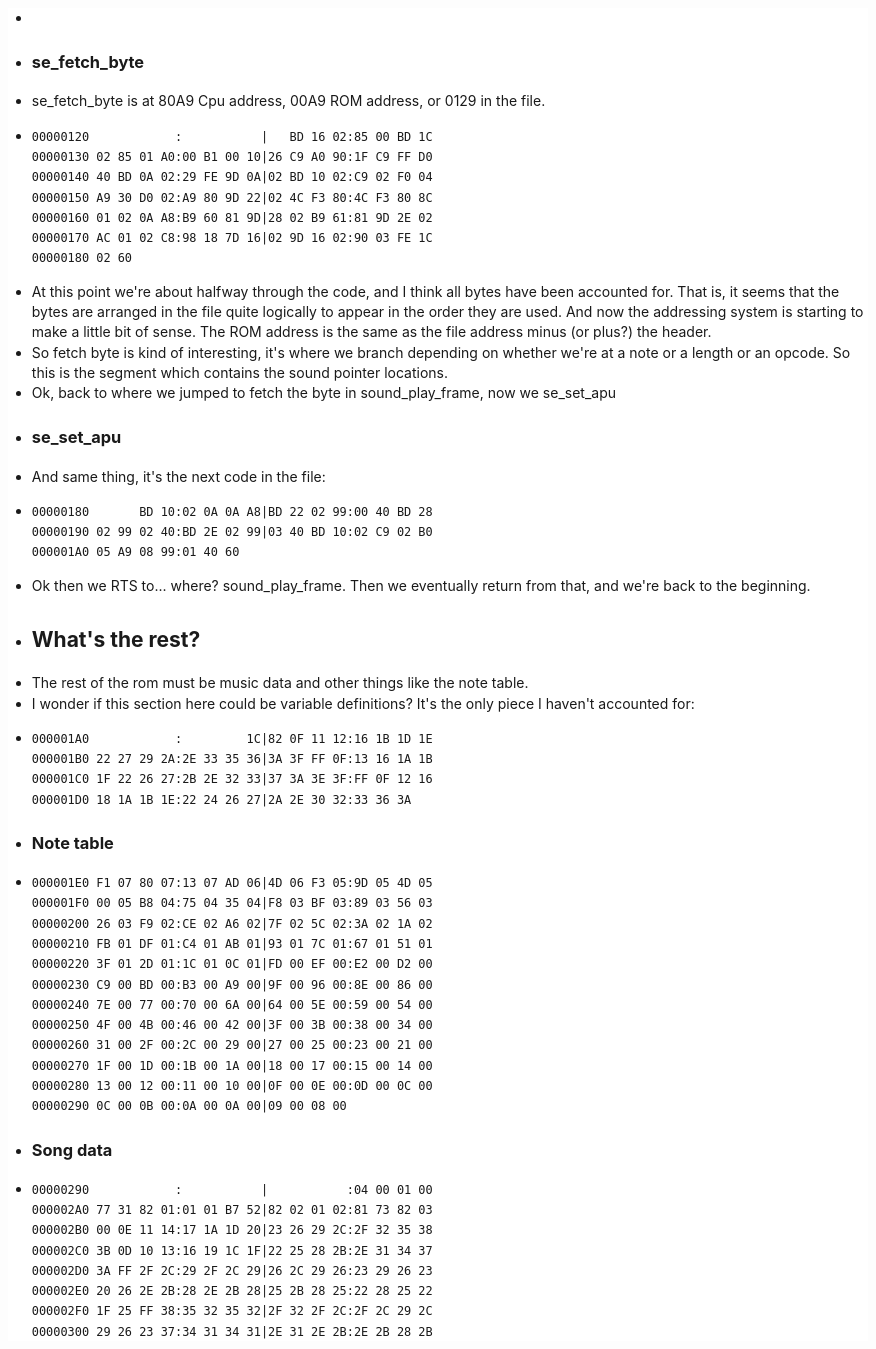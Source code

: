 -
- ### se_fetch_byte
- se_fetch_byte is at 80A9 Cpu address, 00A9 ROM address, or 0129 in the file.
- ```
  00000120            :           |   BD 16 02:85 00 BD 1C
  00000130 02 85 01 A0:00 B1 00 10|26 C9 A0 90:1F C9 FF D0
  00000140 40 BD 0A 02:29 FE 9D 0A|02 BD 10 02:C9 02 F0 04
  00000150 A9 30 D0 02:A9 80 9D 22|02 4C F3 80:4C F3 80 8C
  00000160 01 02 0A A8:B9 60 81 9D|28 02 B9 61:81 9D 2E 02
  00000170 AC 01 02 C8:98 18 7D 16|02 9D 16 02:90 03 FE 1C
  00000180 02 60
  ```
- At this point we're about halfway through the code, and I think all bytes have been accounted for. That is, it seems that the bytes are arranged in the file quite logically to appear in the order they are used. And now the addressing system is starting to make a little bit of sense. The ROM address is the same as the file address minus (or plus?) the header.
- So fetch byte is kind of interesting, it's where we branch depending on whether we're at a note or a length or an opcode. So this is the segment which contains the sound pointer locations.
- Ok, back to where we jumped to fetch the byte in sound_play_frame, now we se_set_apu
- ### se_set_apu
- And same thing, it's the next code in the file:
- ```
  00000180       BD 10:02 0A 0A A8|BD 22 02 99:00 40 BD 28
  00000190 02 99 02 40:BD 2E 02 99|03 40 BD 10:02 C9 02 B0
  000001A0 05 A9 08 99:01 40 60
  ```
- Ok then we RTS to... where? sound_play_frame. Then we eventually return from that, and we're back to the beginning.
- ## What's the rest?
- The rest of the rom must be music data and other things like the note table.
- I wonder if this section here could be variable definitions? It's the only piece I haven't accounted for:
- ```
  000001A0            :         1C|82 0F 11 12:16 1B 1D 1E
  000001B0 22 27 29 2A:2E 33 35 36|3A 3F FF 0F:13 16 1A 1B
  000001C0 1F 22 26 27:2B 2E 32 33|37 3A 3E 3F:FF 0F 12 16
  000001D0 18 1A 1B 1E:22 24 26 27|2A 2E 30 32:33 36 3A
  
  ```
- ### Note table
- ```
  000001E0 F1 07 80 07:13 07 AD 06|4D 06 F3 05:9D 05 4D 05
  000001F0 00 05 B8 04:75 04 35 04|F8 03 BF 03:89 03 56 03
  00000200 26 03 F9 02:CE 02 A6 02|7F 02 5C 02:3A 02 1A 02
  00000210 FB 01 DF 01:C4 01 AB 01|93 01 7C 01:67 01 51 01
  00000220 3F 01 2D 01:1C 01 0C 01|FD 00 EF 00:E2 00 D2 00
  00000230 C9 00 BD 00:B3 00 A9 00|9F 00 96 00:8E 00 86 00
  00000240 7E 00 77 00:70 00 6A 00|64 00 5E 00:59 00 54 00
  00000250 4F 00 4B 00:46 00 42 00|3F 00 3B 00:38 00 34 00
  00000260 31 00 2F 00:2C 00 29 00|27 00 25 00:23 00 21 00
  00000270 1F 00 1D 00:1B 00 1A 00|18 00 17 00:15 00 14 00
  00000280 13 00 12 00:11 00 10 00|0F 00 0E 00:0D 00 0C 00
  00000290 0C 00 0B 00:0A 00 0A 00|09 00 08 00
  
  ```
- ### Song data
- ```
  00000290            :           |           :04 00 01 00
  000002A0 77 31 82 01:01 01 B7 52|82 02 01 02:81 73 82 03
  000002B0 00 0E 11 14:17 1A 1D 20|23 26 29 2C:2F 32 35 38
  000002C0 3B 0D 10 13:16 19 1C 1F|22 25 28 2B:2E 31 34 37
  000002D0 3A FF 2F 2C:29 2F 2C 29|26 2C 29 26:23 29 26 23
  000002E0 20 26 2E 2B:28 2E 2B 28|25 2B 28 25:22 28 25 22
  000002F0 1F 25 FF 38:35 32 35 32|2F 32 2F 2C:2F 2C 29 2C
  00000300 29 26 23 37:34 31 34 31|2E 31 2E 2B:2E 2B 28 2B